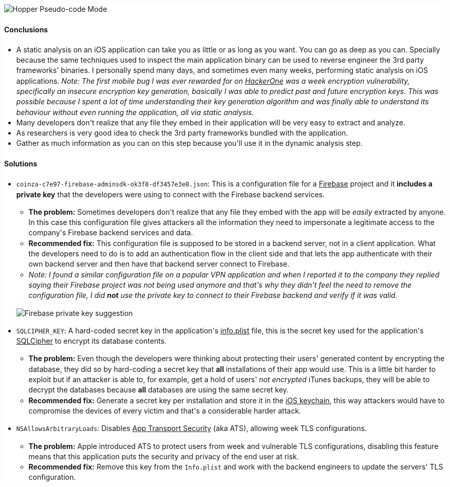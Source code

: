 ![Hopper Pseudo-code Mode](https://github.com/ivRodriguezCA/RE-iOS-Apps-Extras-Github/blob/master/Module-3/ghidra1.png?raw=true)

#### Conclusions
- A static analysis on an iOS application can take you as little or as long as you want. You can go as deep as you can. Specially because the same techniques used to inspect the main application binary can be used to reverse engineer the 3rd party frameworks' binaries. I personally spend many days, and sometimes even many weeks, performing static analysis on iOS applications. _Note: The first mobile bug I was ever rewarded for on [HackerOne](https://hackerone.com) was a week encryption vulnerability, specifically an insecure encryption key generation, basically I was able to predict past and future encryption keys. This was possible because I spent a lot of time understanding their key generation algorithm and was finally able to understand its behaviour without even running the application, all via static analysis._
- Many developers don't realize that any file they embed in their application will be very easy to extract and analyze.
- As researchers is very good idea to check the 3rd party frameworks bundled with the application.
- Gather as much information as you can on this step because you'll use it in the dynamic analysis step.

#### Solutions
- `coinza-c7e97-firebase-adminsdk-ok3f8-df3457e3e8.json`: This is a configuration file for a [Firebase](https://firebase.google.com/) project and it **includes a private key** that the developers were using to connect with the Firebase backend services.
    - **The problem:** Sometimes developers don't realize that any file they embed with the app will be _easily_ extracted by anyone. In this case this configuration file gives attackers all the information they need to impersonate a legitimate access to the company's Firebase backend services and data.
    - **Recommended fix:** This configuration file is supposed to be stored in a backend server, not in a client application. What the developers need to do is to add an authentication flow in the client side and that lets the app authenticate with their own backend server and then have that backend server connect to Firebase.
    - _Note: I found a similar configuration file on a popular VPN application and when I reported it to the company they replied saying their Firebase project was not being used anymore and that's why they didn't feel the need to remove the configuration file, I did **not** use the private key to connect to their Firebase backend and verify if it was valid._

    ![Firebase private key suggestion](https://github.com/ivRodriguezCA/RE-iOS-Apps-Extras-Github/blob/master/Module-3/firebase-private-key-warning.png?raw=true)

- `SQLCIPHER_KEY`: A hard-coded secret key in the application's [info.plist](https://developer.apple.com/library/archive/documentation/General/Reference/InfoPlistKeyReference/Introduction/Introduction.html) file, this is the secret key used for the application's [SQLCipher](https://www.zetetic.net/sqlcipher/) to encrypt its database contents.
    - **The problem:** Even though the developers were thinking about protecting their users' generated content by encrypting the database, they did so by hard-coding a secret key that **all** installations of their app would use. This is a little bit harder to exploit but if an attacker is able to, for example, get a hold of users' _not encrypted_ iTunes backups, they will be able to decrypt the databases because **all** databases are using the same secret key.
    - **Recommended fix:** Generate a secret key per installation and store it in the [iOS keychain](https://developer.apple.com/documentation/security/keychain_services), this way attackers would have to compromise the devices of every victim and that's a considerable harder attack.

- `NSAllowsArbitraryLoads`: Disables [App Transport Security](https://developer.apple.com/library/archive/documentation/General/Reference/InfoPlistKeyReference/Articles/CocoaKeys.html#//apple_ref/doc/uid/TP40009251-SW33) (aka ATS), allowing week TLS configurations.
    - **The problem:** Apple introduced ATS to protect users from week and vulnerable TLS configurations, disabling this feature means that this application puts the security and privacy of the end user at risk.
    - **Recommended fix:** Remove this key from the `Info.plist` and work with the backend engineers to update the servers' TLS configuration.
